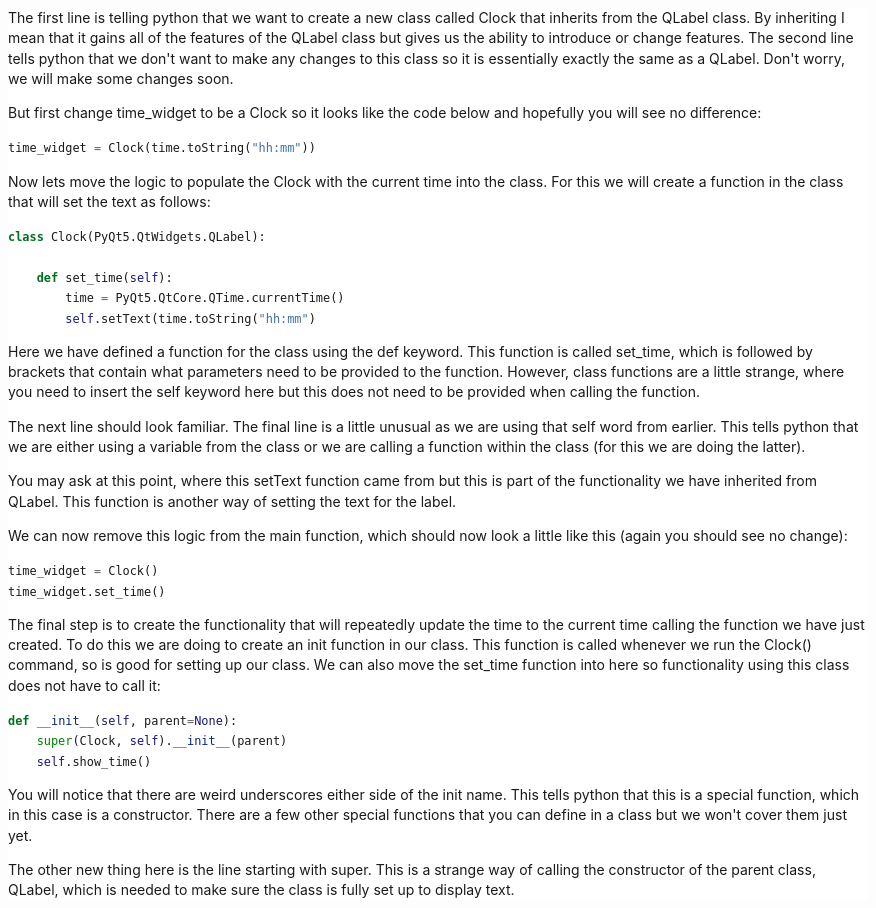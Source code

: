 The first line is telling python that we want to create a new class called Clock that inherits from the QLabel class. By inheriting I mean that it gains all of the features of the QLabel class but gives us the ability to introduce or change features. The second line tells python that we don't want to make any changes to this class so it is essentially exactly the same as a QLabel. Don't worry, we will make some changes soon.

But first change time_widget to be a Clock so it looks like the code below and hopefully you will see no difference:
```python
time_widget = Clock(time.toString("hh:mm"))
```

Now lets move the logic to populate the Clock with the current time into the class. For this we will create a function in the class that will set the text as follows:
```python
class Clock(PyQt5.QtWidgets.QLabel):
    
    def set_time(self):
        time = PyQt5.QtCore.QTime.currentTime()
        self.setText(time.toString("hh:mm")
```

Here we have defined a function for the class using the def keyword. This function is called set_time, which is followed by brackets that contain what parameters need to be provided to the function. However, class functions are a little strange, where you need to insert the self keyword here but this does not need to be provided when calling the function.

The next line should look familiar. The final line is a little unusual as we are using that self word from earlier. This tells python that we are either using a variable from the class or we are calling a function within the class (for this we are doing the latter). 

You may ask at this point, where this setText function came from but this is part of the functionality we have inherited from QLabel. This function is another way of setting the text for the label.

We can now remove this logic from the main function, which should now look a little like this (again you should see no change):
```python
time_widget = Clock()
time_widget.set_time()
```

The final step is to create the functionality that will repeatedly update the time to the current time calling the function we have just created. To do this we are doing to create an init function in our class. This function is called whenever we run the Clock() command, so is good for setting up our class. We can also move the set_time function into here so functionality using this class does not have to call it: 
```python
def __init__(self, parent=None):
    super(Clock, self).__init__(parent)
    self.show_time()
```

You will notice that there are weird underscores either side of the init name. This tells python that this is a special function, which in this case is a constructor. There are a few other special functions that you can define in a class but we won't cover them just yet.

The other new thing here is the line starting with super. This is a strange way of calling the constructor of the parent class, QLabel, which is needed to make sure the class is fully set up to display text.
